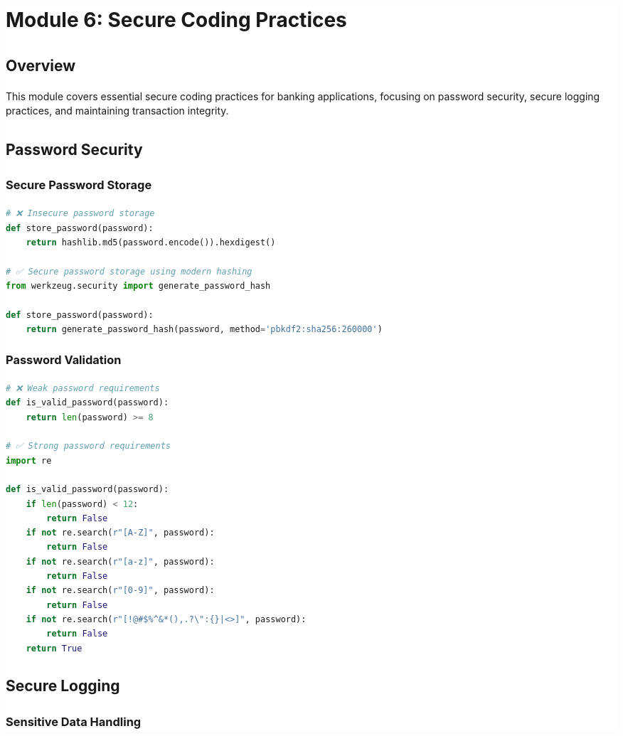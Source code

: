 # Module 6: Secure Coding Practices

## Overview

This module covers essential secure coding practices for banking applications, focusing on password security, secure logging practices, and maintaining transaction integrity.

## Password Security

### Secure Password Storage

```python
# ❌ Insecure password storage
def store_password(password):
    return hashlib.md5(password.encode()).hexdigest()

# ✅ Secure password storage using modern hashing
from werkzeug.security import generate_password_hash

def store_password(password):
    return generate_password_hash(password, method='pbkdf2:sha256:260000')
```

### Password Validation

```python
# ❌ Weak password requirements
def is_valid_password(password):
    return len(password) >= 8

# ✅ Strong password requirements
import re

def is_valid_password(password):
    if len(password) < 12:
        return False
    if not re.search(r"[A-Z]", password):
        return False
    if not re.search(r"[a-z]", password):
        return False
    if not re.search(r"[0-9]", password):
        return False
    if not re.search(r"[!@#$%^&*(),.?\":{}|<>]", password):
        return False
    return True
```

## Secure Logging

### Sensitive Data Handling
